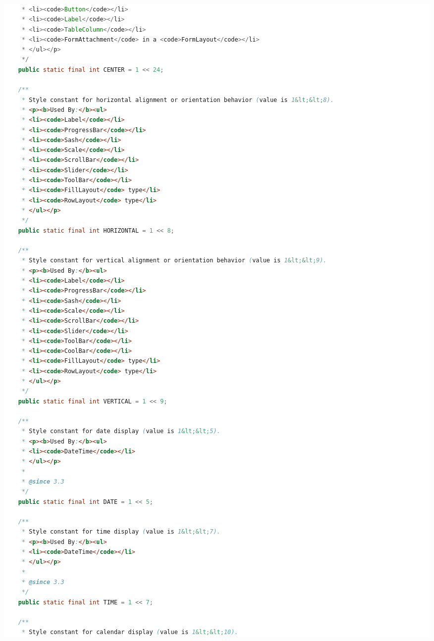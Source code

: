```java
	 * <li><code>Button</code></li>
	 * <li><code>Label</code></li>
	 * <li><code>TableColumn</code></li>
	 * <li><code>FormAttachment</code> in a <code>FormLayout</code></li>
	 * </ul></p>
	 */
	public static final int CENTER = 1 << 24;

	/**
	 * Style constant for horizontal alignment or orientation behavior (value is 1&lt;&lt;8).
	 * <p><b>Used By:</b><ul>
	 * <li><code>Label</code></li>
	 * <li><code>ProgressBar</code></li>
	 * <li><code>Sash</code></li>
	 * <li><code>Scale</code></li>
	 * <li><code>ScrollBar</code></li>
	 * <li><code>Slider</code></li>
	 * <li><code>ToolBar</code></li>
	 * <li><code>FillLayout</code> type</li>
	 * <li><code>RowLayout</code> type</li>
	 * </ul></p>
	 */
	public static final int HORIZONTAL = 1 << 8;

	/**
	 * Style constant for vertical alignment or orientation behavior (value is 1&lt;&lt;9).
	 * <p><b>Used By:</b><ul>
	 * <li><code>Label</code></li>
	 * <li><code>ProgressBar</code></li>
	 * <li><code>Sash</code></li>
	 * <li><code>Scale</code></li>
	 * <li><code>ScrollBar</code></li>
	 * <li><code>Slider</code></li>
	 * <li><code>ToolBar</code></li>
	 * <li><code>CoolBar</code></li>
	 * <li><code>FillLayout</code> type</li>
	 * <li><code>RowLayout</code> type</li>
	 * </ul></p>
	 */
	public static final int VERTICAL = 1 << 9;

	/**
	 * Style constant for date display (value is 1&lt;&lt;5).
	 * <p><b>Used By:</b><ul>
	 * <li><code>DateTime</code></li>
	 * </ul></p>
	 * 
	 * @since 3.3
	 */
	public static final int DATE = 1 << 5;

	/**
	 * Style constant for time display (value is 1&lt;&lt;7).
	 * <p><b>Used By:</b><ul>
	 * <li><code>DateTime</code></li>
	 * </ul></p>
	 * 
	 * @since 3.3
	 */
	public static final int TIME = 1 << 7;
	
	/**
	 * Style constant for calendar display (value is 1&lt;&lt;10).
```